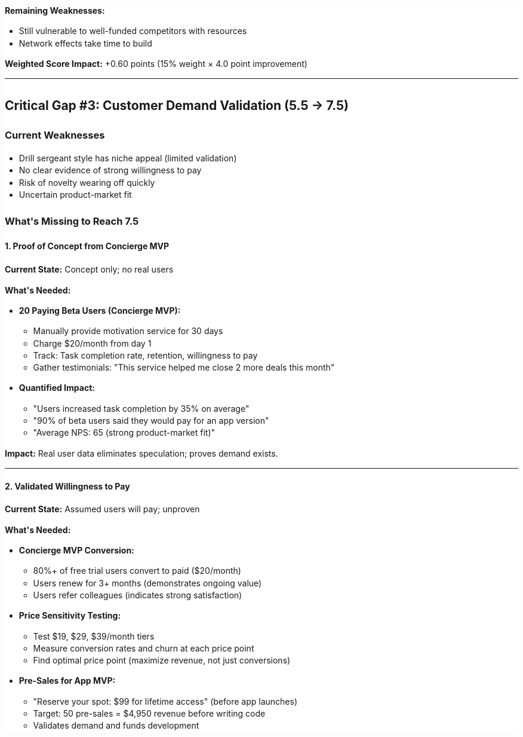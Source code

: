 **Remaining Weaknesses:**
- Still vulnerable to well-funded competitors with resources
- Network effects take time to build

**Weighted Score Impact:** +0.60 points (15% weight × 4.0 point improvement)

---

## Critical Gap #3: Customer Demand Validation (5.5 → 7.5)

### Current Weaknesses
- Drill sergeant style has niche appeal (limited validation)
- No clear evidence of strong willingness to pay
- Risk of novelty wearing off quickly
- Uncertain product-market fit

### What's Missing to Reach 7.5

#### 1. **Proof of Concept from Concierge MVP**

**Current State:** Concept only; no real users

**What's Needed:**
- **20 Paying Beta Users (Concierge MVP):**
  - Manually provide motivation service for 30 days
  - Charge $20/month from day 1
  - Track: Task completion rate, retention, willingness to pay
  - Gather testimonials: "This service helped me close 2 more deals this month"

- **Quantified Impact:**
  - "Users increased task completion by 35% on average"
  - "90% of beta users said they would pay for an app version"
  - "Average NPS: 65 (strong product-market fit)"

**Impact:** Real user data eliminates speculation; proves demand exists.

---

#### 2. **Validated Willingness to Pay**

**Current State:** Assumed users will pay; unproven

**What's Needed:**
- **Concierge MVP Conversion:**
  - 80%+ of free trial users convert to paid ($20/month)
  - Users renew for 3+ months (demonstrates ongoing value)
  - Users refer colleagues (indicates strong satisfaction)

- **Price Sensitivity Testing:**
  - Test $19, $29, $39/month tiers
  - Measure conversion rates and churn at each price point
  - Find optimal price point (maximize revenue, not just conversions)

- **Pre-Sales for App MVP:**
  - "Reserve your spot: $99 for lifetime access" (before app launches)
  - Target: 50 pre-sales = $4,950 revenue before writing code
  - Validates demand and funds development
